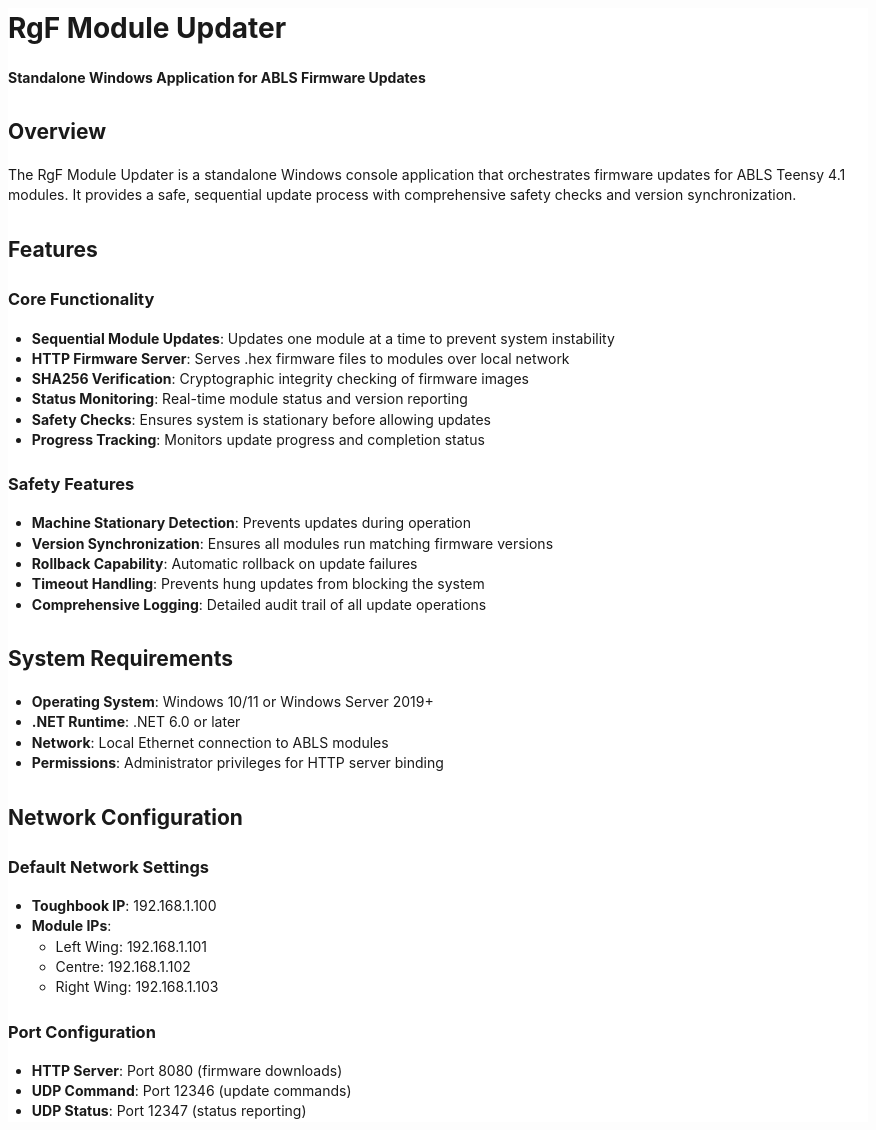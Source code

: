 # RgF Module Updater

**Standalone Windows Application for ABLS Firmware Updates**

## Overview

The RgF Module Updater is a standalone Windows console application that orchestrates firmware updates for ABLS Teensy 4.1 modules. It provides a safe, sequential update process with comprehensive safety checks and version synchronization.

## Features

### Core Functionality
- **Sequential Module Updates**: Updates one module at a time to prevent system instability
- **HTTP Firmware Server**: Serves .hex firmware files to modules over local network
- **SHA256 Verification**: Cryptographic integrity checking of firmware images
- **Status Monitoring**: Real-time module status and version reporting
- **Safety Checks**: Ensures system is stationary before allowing updates
- **Progress Tracking**: Monitors update progress and completion status

### Safety Features
- **Machine Stationary Detection**: Prevents updates during operation
- **Version Synchronization**: Ensures all modules run matching firmware versions
- **Rollback Capability**: Automatic rollback on update failures
- **Timeout Handling**: Prevents hung updates from blocking the system
- **Comprehensive Logging**: Detailed audit trail of all update operations

## System Requirements

- **Operating System**: Windows 10/11 or Windows Server 2019+
- **.NET Runtime**: .NET 6.0 or later
- **Network**: Local Ethernet connection to ABLS modules
- **Permissions**: Administrator privileges for HTTP server binding

## Network Configuration

### Default Network Settings
- **Toughbook IP**: 192.168.1.100
- **Module IPs**:
  - Left Wing: 192.168.1.101
  - Centre: 192.168.1.102
  - Right Wing: 192.168.1.103

### Port Configuration
- **HTTP Server**: Port 8080 (firmware downloads)
- **UDP Command**: Port 12346 (update commands)
- **UDP Status**: Port 12347 (status reporting)
